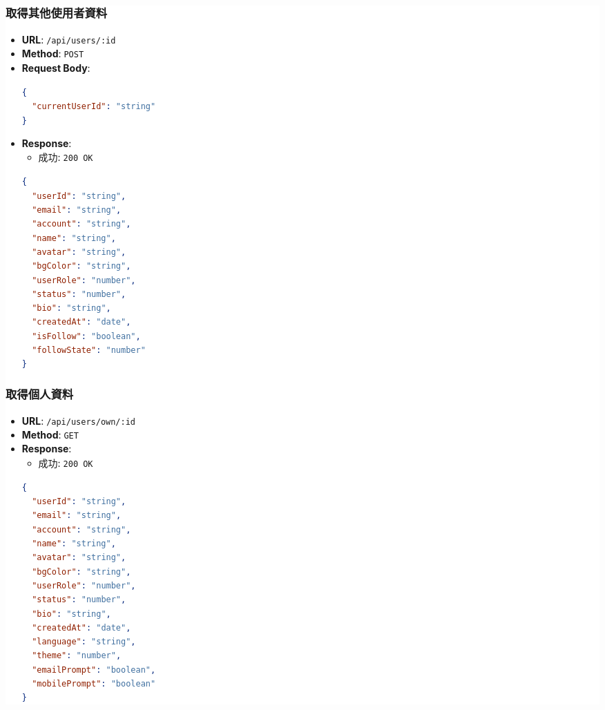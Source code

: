 ### 取得其他使用者資料
- **URL**: `/api/users/:id`
- **Method**: `POST`
- **Request Body**:
  ```json
  {
    "currentUserId": "string"
  }
  ```
- **Response**:
  - 成功: `200 OK`
  ```json
  {
    "userId": "string",
    "email": "string",
    "account": "string",
    "name": "string",
    "avatar": "string",
    "bgColor": "string",
    "userRole": "number",
    "status": "number",
    "bio": "string",
    "createdAt": "date",
    "isFollow": "boolean",
    "followState": "number"
  }
  ```

### 取得個人資料
- **URL**: `/api/users/own/:id`
- **Method**: `GET`
- **Response**:
  - 成功: `200 OK`
  ```json
  {
    "userId": "string",
    "email": "string",
    "account": "string",
    "name": "string",
    "avatar": "string",
    "bgColor": "string",
    "userRole": "number",
    "status": "number",
    "bio": "string",
    "createdAt": "date",
    "language": "string",
    "theme": "number",
    "emailPrompt": "boolean",
    "mobilePrompt": "boolean"
  }
  ```
